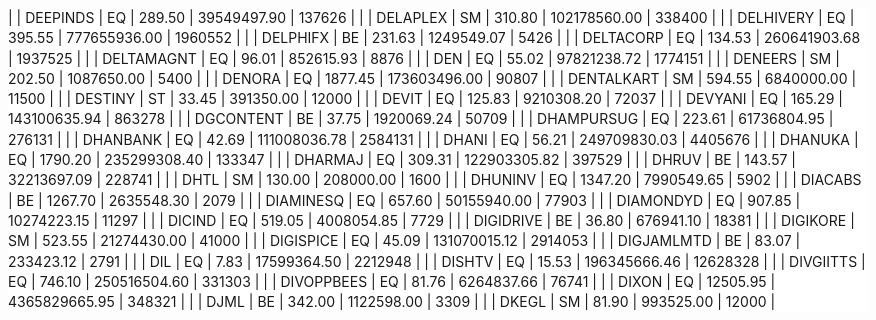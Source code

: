 |  | DEEPINDS | EQ | 289.50 | 39549497.90 | 137626 |
|  | DELAPLEX | SM | 310.80 | 102178560.00 | 338400 |
|  | DELHIVERY | EQ | 395.55 | 777655936.00 | 1960552 |
|  | DELPHIFX | BE | 231.63 | 1249549.07 | 5426 |
|  | DELTACORP | EQ | 134.53 | 260641903.68 | 1937525 |
|  | DELTAMAGNT | EQ | 96.01 | 852615.93 | 8876 |
|  | DEN | EQ | 55.02 | 97821238.72 | 1774151 |
|  | DENEERS | SM | 202.50 | 1087650.00 | 5400 |
|  | DENORA | EQ | 1877.45 | 173603496.00 | 90807 |
|  | DENTALKART | SM | 594.55 | 6840000.00 | 11500 |
|  | DESTINY | ST | 33.45 | 391350.00 | 12000 |
|  | DEVIT | EQ | 125.83 | 9210308.20 | 72037 |
|  | DEVYANI | EQ | 165.29 | 143100635.94 | 863278 |
|  | DGCONTENT | BE | 37.75 | 1920069.24 | 50709 |
|  | DHAMPURSUG | EQ | 223.61 | 61736804.95 | 276131 |
|  | DHANBANK | EQ | 42.69 | 111008036.78 | 2584131 |
|  | DHANI | EQ | 56.21 | 249709830.03 | 4405676 |
|  | DHANUKA | EQ | 1790.20 | 235299308.40 | 133347 |
|  | DHARMAJ | EQ | 309.31 | 122903305.82 | 397529 |
|  | DHRUV | BE | 143.57 | 32213697.09 | 228741 |
|  | DHTL | SM | 130.00 | 208000.00 | 1600 |
|  | DHUNINV | EQ | 1347.20 | 7990549.65 | 5902 |
|  | DIACABS | BE | 1267.70 | 2635548.30 | 2079 |
|  | DIAMINESQ | EQ | 657.60 | 50155940.00 | 77903 |
|  | DIAMONDYD | EQ | 907.85 | 10274223.15 | 11297 |
|  | DICIND | EQ | 519.05 | 4008054.85 | 7729 |
|  | DIGIDRIVE | BE | 36.80 | 676941.10 | 18381 |
|  | DIGIKORE | SM | 523.55 | 21274430.00 | 41000 |
|  | DIGISPICE | EQ | 45.09 | 131070015.12 | 2914053 |
|  | DIGJAMLMTD | BE | 83.07 | 233423.12 | 2791 |
|  | DIL | EQ | 7.83 | 17599364.50 | 2212948 |
|  | DISHTV | EQ | 15.53 | 196345666.46 | 12628328 |
|  | DIVGIITTS | EQ | 746.10 | 250516504.60 | 331303 |
|  | DIVOPPBEES | EQ | 81.76 | 6264837.66 | 76741 |
|  | DIXON | EQ | 12505.95 | 4365829665.95 | 348321 |
|  | DJML | BE | 342.00 | 1122598.00 | 3309 |
|  | DKEGL | SM | 81.90 | 993525.00 | 12000 |